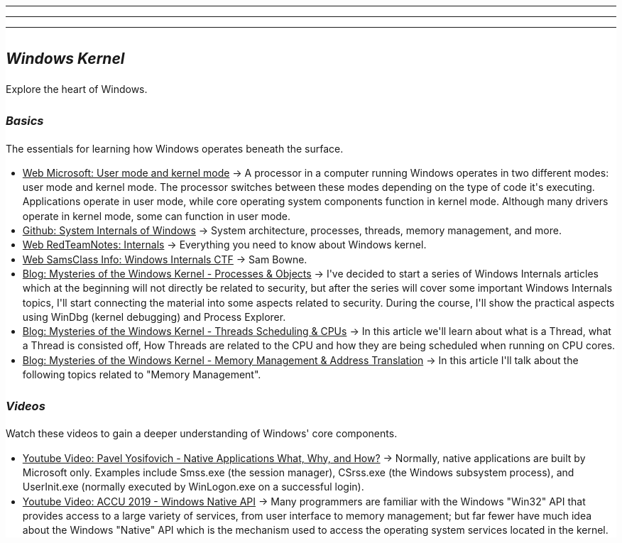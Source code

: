
---
---
---


<div id='windows-kernel'/>

## ***Windows Kernel***

Explore the heart of Windows.


<div id='windows-kernel-basics'/>

### ***Basics***

The essentials for learning how Windows operates beneath the surface.

* [Web Microsoft: User mode and kernel mode](https://learn.microsoft.com/en-us/windows-hardware/drivers/gettingstarted/user-mode-and-kernel-mode) -> A processor in a computer running Windows operates in two different modes: user mode and kernel mode. The processor switches between these modes depending on the type of code it's executing. Applications operate in user mode, while core operating system components function in kernel mode. Although many drivers operate in kernel mode, some can function in user mode.
* [Github: System Internals of Windows](https://github.com/rmusser01/Infosec_Reference/blob/master/Draft/sysinternals.md#windows-internals) -> System architecture, processes, threads, memory management, and more.
* [Web RedTeamNotes: Internals](https://www.ired.team/miscellaneous-reversing-forensics/windows-kernel-internals) -> Everything you need to know about Windows kernel.
* [Web SamsClass Info: Windows Internals CTF](https://samsclass.info/126/WI2021.htm) -> Sam Bowne.
* [Blog: Mysteries of the Windows Kernel - Processes & Objects](https://medium.com/@amitmoshel70/mysteries-of-the-windows-kernel-pt-1-processes-objects-d677a5afcd9b) -> I've decided to start a series of Windows Internals articles which at the beginning will not directly be related to security, but after the series will cover some important Windows Internals topics, I'll start connecting the material into some aspects related to security. During the course, I'll show the practical aspects using WinDbg (kernel debugging) and Process Explorer.
* [Blog: Mysteries of the Windows Kernel - Threads Scheduling & CPUs](https://medium.com/@amitmoshel70/mysteries-of-the-windows-kernel-pt-2-threads-scheduling-cpus-30125fbb46a3) -> In this article we'll learn about what is a Thread, what a Thread is consisted off, How Threads are related to the CPU and how they are being scheduled when running on CPU cores.
* [Blog: Mysteries of the Windows Kernel - Memory Management & Address Translation](https://medium.com/@amitmoshel70/mysteries-of-the-windows-kernel-pt-3-memory-management-address-translation-5c3501ac7723) -> In this article I'll talk about the following topics related to "Memory Management".


<div id='windows-kernel-videos'/>

### ***Videos***

Watch these videos to gain a deeper understanding of Windows' core components.

* [Youtube Video: Pavel Yosifovich - Native Applications What, Why, and How?](https://www.youtube.com/watch?v=EKBvLTuI2Mo) -> Normally, native applications are built by Microsoft only. Examples include Smss.exe (the session manager), CSrss.exe (the Windows subsystem process), and UserInit.exe (normally executed by WinLogon.exe on a successful login).
* [Youtube Video: ACCU 2019 - Windows Native API](https://www.youtube.com/watch?v=a0KozcRhotM) -> Many programmers are familiar with the Windows "Win32" API that provides access to a large variety of services, from user interface to memory management; but far fewer have much idea about the Windows "Native" API which is the mechanism used to access the operating system services located in the kernel.